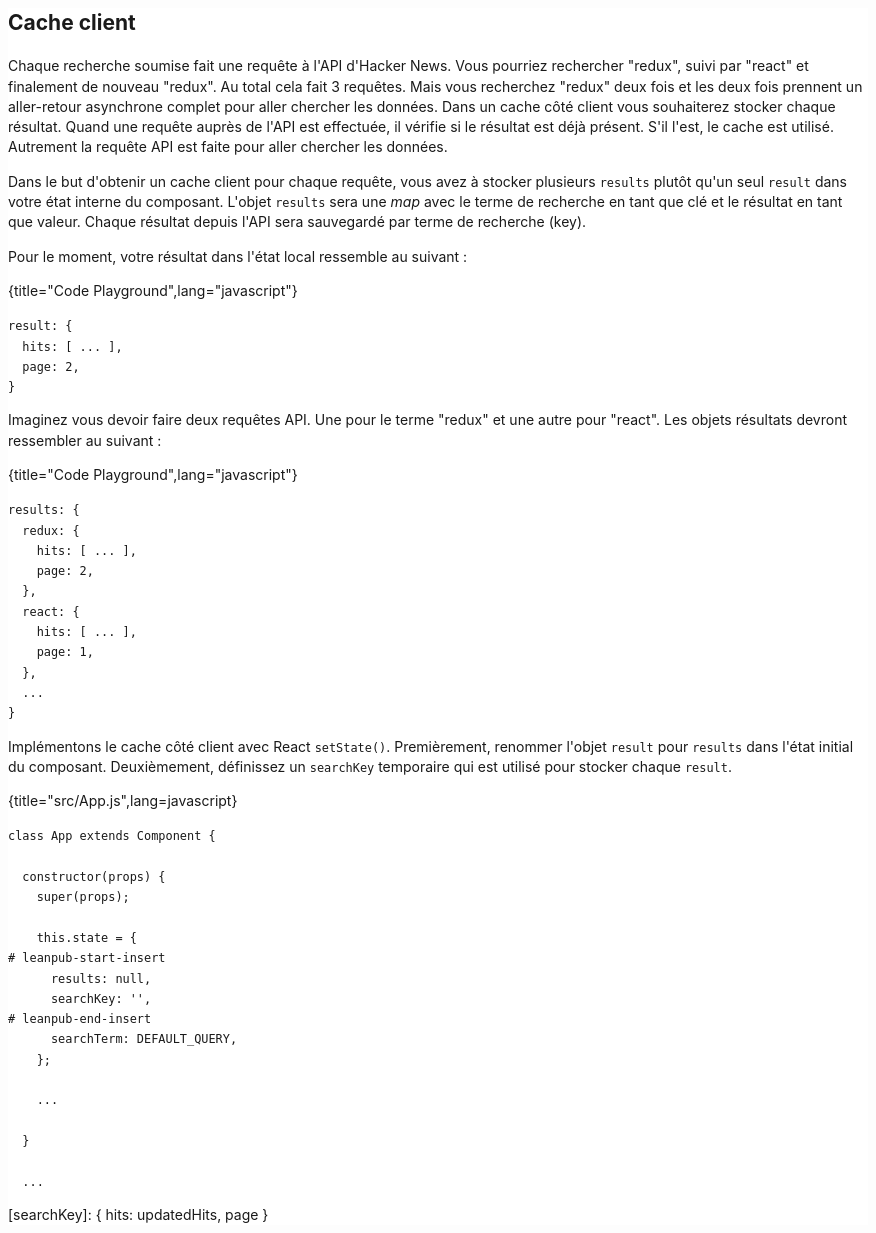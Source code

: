 ## Cache client

Chaque recherche soumise fait une requête à l'API d'Hacker News. Vous pourriez rechercher "redux", suivi par "react" et finalement de nouveau "redux". Au total cela fait 3 requêtes. Mais vous recherchez "redux" deux fois et les deux fois prennent un aller-retour asynchrone complet pour aller chercher les données. Dans un cache côté client vous souhaiterez stocker chaque résultat. Quand une requête auprès de l'API est effectuée, il vérifie si le résultat est déjà présent. S'il l'est, le cache est utilisé. Autrement la requête API est faite pour aller chercher les données.

Dans le but d'obtenir un cache client pour chaque requête, vous avez à stocker plusieurs `results` plutôt qu'un seul `result` dans votre état interne du composant. L'objet `results` sera une *map* avec le terme de recherche en tant que clé et le résultat en tant que valeur. Chaque résultat depuis l'API sera sauvegardé par terme de recherche (key).

Pour le moment, votre résultat dans l'état local ressemble au suivant :

{title="Code Playground",lang="javascript"}
~~~~~~~~
result: {
  hits: [ ... ],
  page: 2,
}
~~~~~~~~

Imaginez vous devoir faire deux requêtes API. Une pour le terme "redux" et une autre pour "react". Les objets résultats devront ressembler au suivant :

{title="Code Playground",lang="javascript"}
~~~~~~~~
results: {
  redux: {
    hits: [ ... ],
    page: 2,
  },
  react: {
    hits: [ ... ],
    page: 1,
  },
  ...
}
~~~~~~~~

Implémentons le cache côté client avec React `setState()`. Premièrement, renommer l'objet `result` pour `results` dans l'état initial du composant. Deuxièmement, définissez un `searchKey` temporaire qui est utilisé pour stocker chaque `result`.

{title="src/App.js",lang=javascript}
~~~~~~~~
class App extends Component {

  constructor(props) {
    super(props);

    this.state = {
# leanpub-start-insert
      results: null,
      searchKey: '',
# leanpub-end-insert
      searchTerm: DEFAULT_QUERY,
    };

    ...

  }

  ...

~~~~~~~~

  [searchKey]: { hits: updatedHits, page }